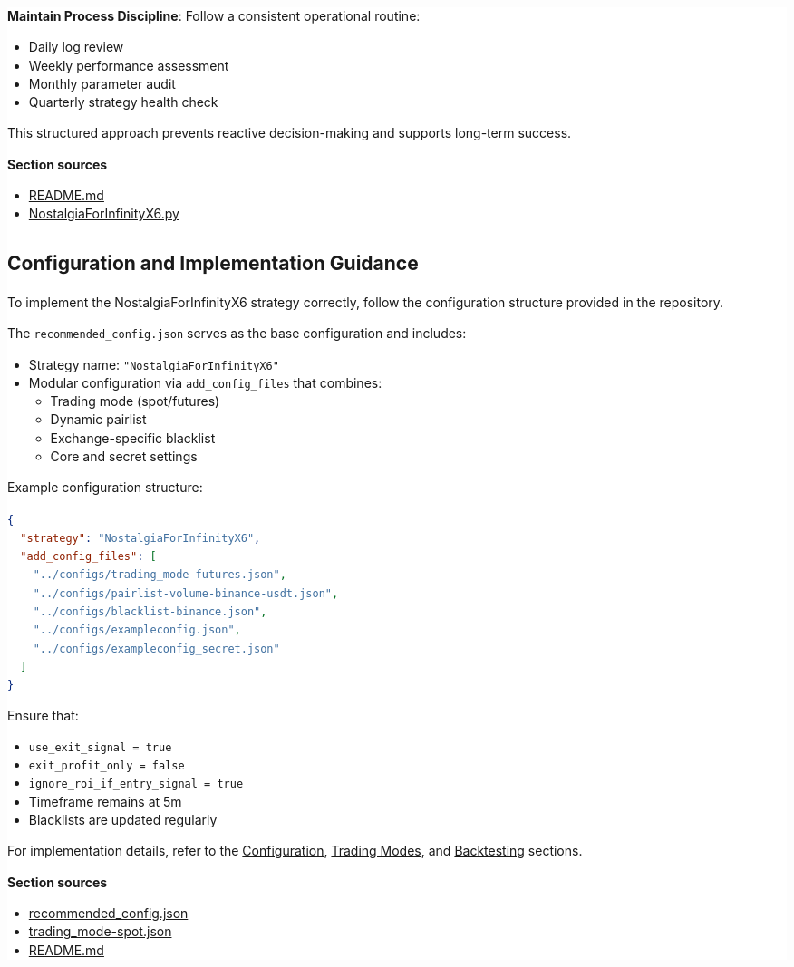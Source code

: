 **Maintain Process Discipline**: Follow a consistent operational routine:
- Daily log review
- Weekly performance assessment
- Monthly parameter audit
- Quarterly strategy health check

This structured approach prevents reactive decision-making and supports long-term success.

**Section sources**
- [README.md](file://README.md#L15-L30)
- [NostalgiaForInfinityX6.py](file://NostalgiaForInfinityX6.py#L130-L135)

## Configuration and Implementation Guidance

To implement the NostalgiaForInfinityX6 strategy correctly, follow the configuration structure provided in the repository.

The `recommended_config.json` serves as the base configuration and includes:
- Strategy name: `"NostalgiaForInfinityX6"`
- Modular configuration via `add_config_files` that combines:
  - Trading mode (spot/futures)
  - Dynamic pairlist
  - Exchange-specific blacklist
  - Core and secret settings

Example configuration structure:
```json
{
  "strategy": "NostalgiaForInfinityX6",
  "add_config_files": [
    "../configs/trading_mode-futures.json",
    "../configs/pairlist-volume-binance-usdt.json",
    "../configs/blacklist-binance.json",
    "../configs/exampleconfig.json",
    "../configs/exampleconfig_secret.json"
  ]
}
```

Ensure that:
- `use_exit_signal = true`
- `exit_profit_only = false`
- `ignore_roi_if_entry_signal = true`
- Timeframe remains at 5m
- Blacklists are updated regularly

For implementation details, refer to the [Configuration](#configuration-and-implementation-guidance), [Trading Modes](#performance-optimization-techniques), and [Backtesting](#performance-optimization-techniques) sections.

**Section sources**
- [recommended_config.json](file://configs/recommended_config.json#L1-L18)
- [trading_mode-spot.json](file://configs/trading_mode-spot.json#L1-L6)
- [README.md](file://README.md#L20-L30)